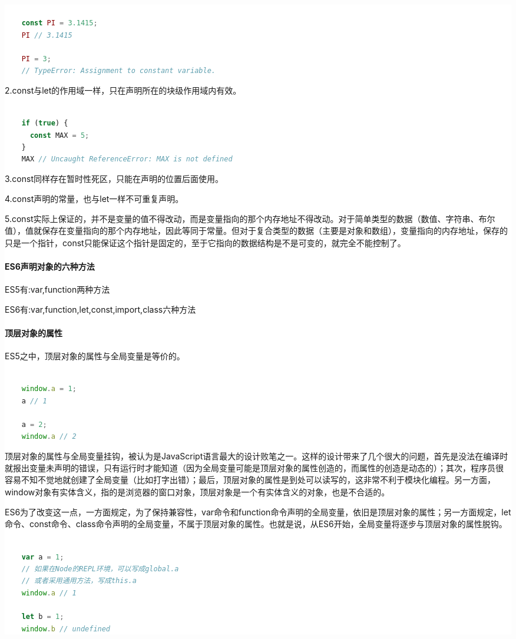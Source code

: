 ``` js

	const PI = 3.1415;
	PI // 3.1415

	PI = 3;
	// TypeError: Assignment to constant variable.

```

2.const与let的作用域一样，只在声明所在的块级作用域内有效。

``` js

	if (true) {
	  const MAX = 5;
	}
	MAX // Uncaught ReferenceError: MAX is not defined	

```

3.const同样存在暂时性死区，只能在声明的位置后面使用。	

4.const声明的常量，也与let一样不可重复声明。

5.const实际上保证的，并不是变量的值不得改动，而是变量指向的那个内存地址不得改动。对于简单类型的数据（数值、字符串、布尔值），值就保存在变量指向的那个内存地址，因此等同于常量。但对于复合类型的数据（主要是对象和数组），变量指向的内存地址，保存的只是一个指针，const只能保证这个指针是固定的，至于它指向的数据结构是不是可变的，就完全不能控制了。


#### ES6声明对象的六种方法

ES5有:var,function两种方法

ES6有:var,function,let,const,import,class六种方法

#### 顶层对象的属性

ES5之中，顶层对象的属性与全局变量是等价的。

``` js

	window.a = 1;
	a // 1

	a = 2;
	window.a // 2

```

顶层对象的属性与全局变量挂钩，被认为是JavaScript语言最大的设计败笔之一。这样的设计带来了几个很大的问题，首先是没法在编译时就报出变量未声明的错误，只有运行时才能知道（因为全局变量可能是顶层对象的属性创造的，而属性的创造是动态的）；其次，程序员很容易不知不觉地就创建了全局变量（比如打字出错）；最后，顶层对象的属性是到处可以读写的，这非常不利于模块化编程。另一方面，window对象有实体含义，指的是浏览器的窗口对象，顶层对象是一个有实体含义的对象，也是不合适的。	

ES6为了改变这一点，一方面规定，为了保持兼容性，var命令和function命令声明的全局变量，依旧是顶层对象的属性；另一方面规定，let命令、const命令、class命令声明的全局变量，不属于顶层对象的属性。也就是说，从ES6开始，全局变量将逐步与顶层对象的属性脱钩。

``` js

	var a = 1;
	// 如果在Node的REPL环境，可以写成global.a
	// 或者采用通用方法，写成this.a
	window.a // 1

	let b = 1;
	window.b // undefined

```
